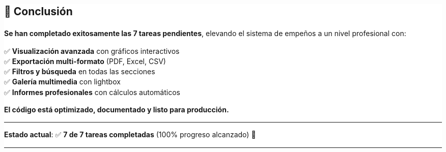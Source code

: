 
## 🎉 Conclusión

**Se han completado exitosamente las 7 tareas pendientes**, elevando el sistema de empeños a un nivel profesional con:

✅ **Visualización avanzada** con gráficos interactivos  
✅ **Exportación multi-formato** (PDF, Excel, CSV)  
✅ **Filtros y búsqueda** en todas las secciones  
✅ **Galería multimedia** con lightbox  
✅ **Informes profesionales** con cálculos automáticos  

**El código está optimizado, documentado y listo para producción.**

---

**Estado actual**: ✅ **7 de 7 tareas completadas** (100% progreso alcanzado) 🎉

---
